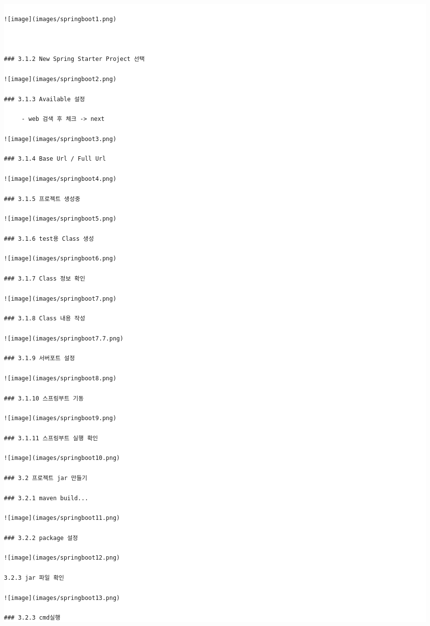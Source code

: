 ```

![image](images/springboot1.png)



### 3.1.2 New Spring Starter Project 선택

![image](images/springboot2.png)

### 3.1.3 Available 설정

​     - web 검색 후 체크 -> next

![image](images/springboot3.png)

### 3.1.4 Base Url / Full Url 

![image](images/springboot4.png)

### 3.1.5 프로젝트 생성중

![image](images/springboot5.png)

### 3.1.6 test용 Class 생성

![image](images/springboot6.png)

### 3.1.7 Class 정보 확인

![image](images/springboot7.png)

### 3.1.8 Class 내용 작성

![image](images/springboot7.7.png)

### 3.1.9 서버포트 설정 

![image](images/springboot8.png)

### 3.1.10 스프링부트 기동

![image](images/springboot9.png)

### 3.1.11 스프링부트 실행 확인

![image](images/springboot10.png)

### 3.2 프로젝트 jar 만들기

### 3.2.1 maven build...

![image](images/springboot11.png)

### 3.2.2 package 설정

![image](images/springboot12.png)

3.2.3 jar 파일 확인

![image](images/springboot13.png)

### 3.2.3 cmd실행 

```